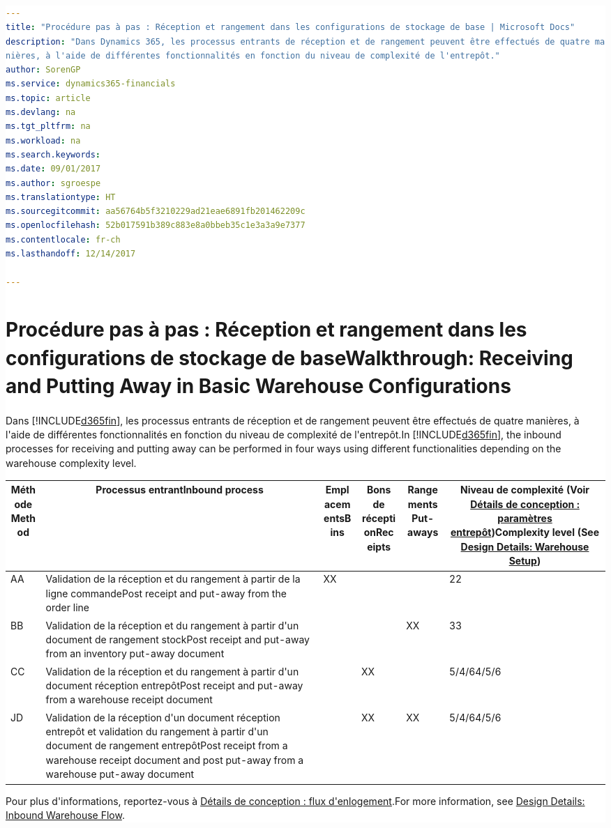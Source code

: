 ```yaml
---
title: "Procédure pas à pas : Réception et rangement dans les configurations de stockage de base | Microsoft Docs"
description: "Dans Dynamics 365, les processus entrants de réception et de rangement peuvent être effectués de quatre manières, à l'aide de différentes fonctionnalités en fonction du niveau de complexité de l'entrepôt."
author: SorenGP
ms.service: dynamics365-financials
ms.topic: article
ms.devlang: na
ms.tgt_pltfrm: na
ms.workload: na
ms.search.keywords: 
ms.date: 09/01/2017
ms.author: sgroespe
ms.translationtype: HT
ms.sourcegitcommit: aa56764b5f3210229ad21eae6891fb201462209c
ms.openlocfilehash: 52b017591b389c883e8a0bbeb35c1e3a3a9e7377
ms.contentlocale: fr-ch
ms.lasthandoff: 12/14/2017

---
```

# <a name="walkthrough-receiving-and-putting-away-in-basic-warehouse-configurations"></a><span data-ttu-id="20df1-103">Procédure pas à pas : Réception et rangement dans les configurations de stockage de base</span><span class="sxs-lookup"><span data-stu-id="20df1-103">Walkthrough: Receiving and Putting Away in Basic Warehouse Configurations</span></span>
<span data-ttu-id="20df1-104">Dans [!INCLUDE[d365fin](includes/d365fin_md.md)], les processus entrants de réception et de rangement peuvent être effectués de quatre manières, à l'aide de différentes fonctionnalités en fonction du niveau de complexité de l'entrepôt.</span><span class="sxs-lookup"><span data-stu-id="20df1-104">In [!INCLUDE[d365fin](includes/d365fin_md.md)], the inbound processes for receiving and putting away can be performed in four ways using different functionalities depending on the warehouse complexity level.</span></span>  

|<span data-ttu-id="20df1-105">Méthode</span><span class="sxs-lookup"><span data-stu-id="20df1-105">Method</span></span>|<span data-ttu-id="20df1-106">Processus entrant</span><span class="sxs-lookup"><span data-stu-id="20df1-106">Inbound process</span></span>|<span data-ttu-id="20df1-107">Emplacements</span><span class="sxs-lookup"><span data-stu-id="20df1-107">Bins</span></span>|<span data-ttu-id="20df1-108">Bons de réception</span><span class="sxs-lookup"><span data-stu-id="20df1-108">Receipts</span></span>|<span data-ttu-id="20df1-109">Rangements</span><span class="sxs-lookup"><span data-stu-id="20df1-109">Put-aways</span></span>|<span data-ttu-id="20df1-110">Niveau de complexité (Voir [Détails de conception : paramètres entrepôt](design-details-warehouse-setup.md))</span><span class="sxs-lookup"><span data-stu-id="20df1-110">Complexity level (See [Design Details: Warehouse Setup](design-details-warehouse-setup.md))</span></span>|  
|------------|---------------------|----------|--------------|----------------|--------------------------------------------------------------------------------------------------------------------|  
|<span data-ttu-id="20df1-111">A</span><span class="sxs-lookup"><span data-stu-id="20df1-111">A</span></span>|<span data-ttu-id="20df1-112">Validation de la réception et du rangement à partir de la ligne commande</span><span class="sxs-lookup"><span data-stu-id="20df1-112">Post receipt and put-away from the order line</span></span>|<span data-ttu-id="20df1-113">X</span><span class="sxs-lookup"><span data-stu-id="20df1-113">X</span></span>|||<span data-ttu-id="20df1-114">2</span><span class="sxs-lookup"><span data-stu-id="20df1-114">2</span></span>|  
|<span data-ttu-id="20df1-115">B</span><span class="sxs-lookup"><span data-stu-id="20df1-115">B</span></span>|<span data-ttu-id="20df1-116">Validation de la réception et du rangement à partir d'un document de rangement stock</span><span class="sxs-lookup"><span data-stu-id="20df1-116">Post receipt and put-away from an inventory put-away document</span></span>|||<span data-ttu-id="20df1-117">X</span><span class="sxs-lookup"><span data-stu-id="20df1-117">X</span></span>|<span data-ttu-id="20df1-118">3</span><span class="sxs-lookup"><span data-stu-id="20df1-118">3</span></span>|  
|<span data-ttu-id="20df1-119">C</span><span class="sxs-lookup"><span data-stu-id="20df1-119">C</span></span>|<span data-ttu-id="20df1-120">Validation de la réception et du rangement à partir d'un document réception entrepôt</span><span class="sxs-lookup"><span data-stu-id="20df1-120">Post receipt and put-away from a warehouse receipt document</span></span>||<span data-ttu-id="20df1-121">X</span><span class="sxs-lookup"><span data-stu-id="20df1-121">X</span></span>||<span data-ttu-id="20df1-122">5/4/6</span><span class="sxs-lookup"><span data-stu-id="20df1-122">4/5/6</span></span>|  
|<span data-ttu-id="20df1-123">J</span><span class="sxs-lookup"><span data-stu-id="20df1-123">D</span></span>|<span data-ttu-id="20df1-124">Validation de la réception d'un document réception entrepôt et validation du rangement à partir d'un document de rangement entrepôt</span><span class="sxs-lookup"><span data-stu-id="20df1-124">Post receipt from a warehouse receipt document and post put-away from a warehouse put-away document</span></span>||<span data-ttu-id="20df1-125">X</span><span class="sxs-lookup"><span data-stu-id="20df1-125">X</span></span>|<span data-ttu-id="20df1-126">X</span><span class="sxs-lookup"><span data-stu-id="20df1-126">X</span></span>|<span data-ttu-id="20df1-127">5/4/6</span><span class="sxs-lookup"><span data-stu-id="20df1-127">4/5/6</span></span>|  

<span data-ttu-id="20df1-128">Pour plus d'informations, reportez\-vous à [Détails de conception : flux d'enlogement](design-details-inbound-warehouse-flow.md).</span><span class="sxs-lookup"><span data-stu-id="20df1-128">For more information, see [Design Details: Inbound Warehouse Flow](design-details-inbound-warehouse-flow.md).</span></span>  
